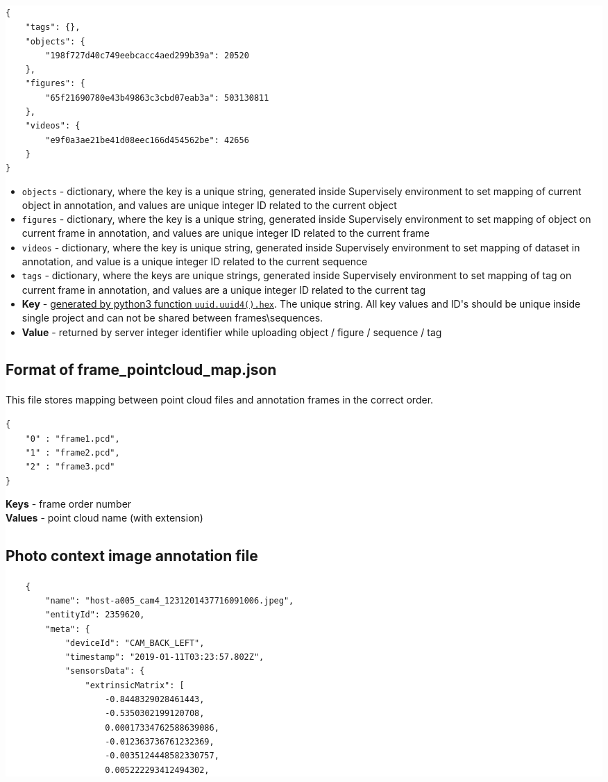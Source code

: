 ```
{
    "tags": {},
    "objects": {
        "198f727d40c749eebcacc4aed299b39a": 20520
    },
    "figures": {
        "65f21690780e43b49863c3cbd07eab3a": 503130811
    },
    "videos": {
        "e9f0a3ae21be41d08eec166d454562be": 42656
    }
}
```

* `objects` - dictionary, where the key is a unique string, generated inside Supervisely environment to set mapping of current object in annotation, and values are unique integer ID related to the current object
* `figures` - dictionary, where the key is a unique string, generated inside Supervisely environment to set mapping of object on current frame in annotation, and values are unique integer ID related to the current frame
* `videos` - dictionary, where the key is unique string, generated inside Supervisely environment to set mapping of dataset in annotation, and value is a unique integer ID related to the current sequence
* `tags` - dictionary, where the keys are unique strings, generated inside Supervisely environment to set mapping of tag on current frame in annotation, and values are a unique integer ID related to the current tag
* **Key** - [generated by python3 function `uuid.uuid4().hex`](https://docs.python.org/3/library/uuid.html#uuid.uuid4). The unique string. All key values and ID's should be unique inside single project and can not be shared between frames\sequences.
* **Value** - returned by server integer identifier while uploading object / figure / sequence / tag

## Format of frame\_pointcloud\_map.json

This file stores mapping between point cloud files and annotation frames in the correct order.

```
{
    "0" : "frame1.pcd",
    "1" : "frame2.pcd",
    "2" : "frame3.pcd" 
}
```

**Keys** - frame order number\
**Values** - point cloud name (with extension)

## Photo context image annotation file

```
    {
        "name": "host-a005_cam4_1231201437716091006.jpeg",
        "entityId": 2359620,
        "meta": {
            "deviceId": "CAM_BACK_LEFT",
            "timestamp": "2019-01-11T03:23:57.802Z",
            "sensorsData": {
                "extrinsicMatrix": [
                    -0.8448329028461443,
                    -0.5350302199120708,
                    0.00017334762588639086,
                    -0.012363736761232369,
                    -0.0035124448582330757,
                    0.005222293412494302,
```